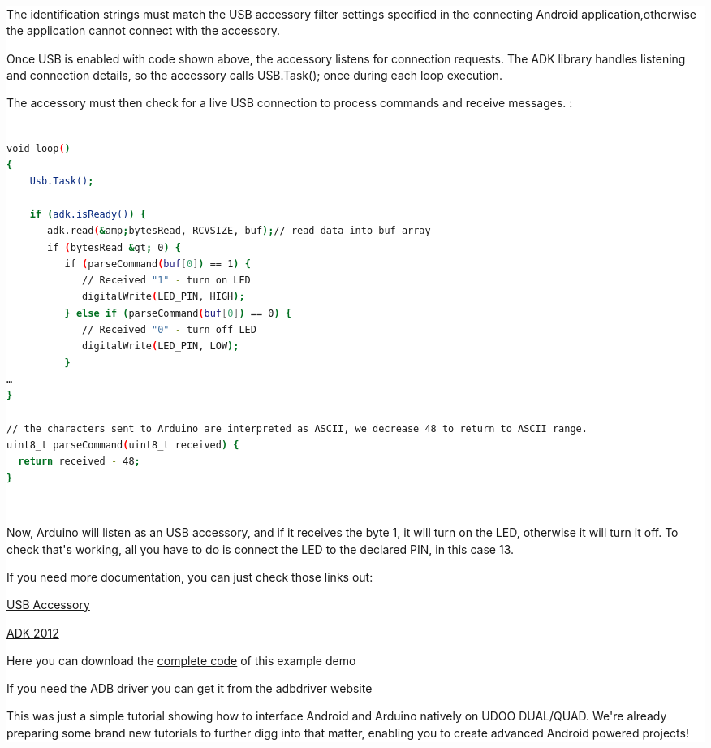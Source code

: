 The identification strings must match the USB accessory filter settings specified in the connecting Android application,otherwise the application cannot connect with the accessory.

Once USB is enabled with code shown above, the accessory listens for connection requests. The ADK library handles listening and connection details, so the accessory calls USB.Task(); once during each loop execution.
<p dir="ltr">The accessory must then check for a live USB connection to process commands and receive messages. :</p>

```bash

void loop()
{
    Usb.Task();

    if (adk.isReady()) {
       adk.read(&amp;bytesRead, RCVSIZE, buf);// read data into buf array
       if (bytesRead &gt; 0) {
          if (parseCommand(buf[0]) == 1) {
             // Received "1" - turn on LED
             digitalWrite(LED_PIN, HIGH);
          } else if (parseCommand(buf[0]) == 0) {
             // Received "0" - turn off LED
             digitalWrite(LED_PIN, LOW); 
          }
…
}

// the characters sent to Arduino are interpreted as ASCII, we decrease 48 to return to ASCII range.
uint8_t parseCommand(uint8_t received) {
  return received - 48;
}

```

&nbsp;
<p dir="ltr">Now, Arduino will listen as an USB accessory, and if it receives the byte 1, it will turn on the LED, otherwise it will turn it off. To check that's working, all you have to do is connect the LED to the declared PIN, in this case 13.</p>
<p dir="ltr">If you need more documentation, you can just check those links out:</p>
<p dir="ltr"><a href="http://developer.android.com/guide/topics/connectivity/usb/accessory.html">USB Accessory</a></p>
<p dir="ltr"><a href="http://developer.android.com/tools/adk/adk2.html">ADK 2012</a></p>
<p dir="ltr">Here you can download the <a href="http://udoo.org/download/files/Tutorials/AndroidADKDemoBase/UDOOADKDemoV2.zip">complete code</a> of this example demo</p>

If you need the ADB driver you can get it from the <a href="http://adbdriver.com/downloads/" title="adbdriver" target="_blank">adbdriver website</a>
<p dir="ltr">This was just a simple tutorial showing how to interface Android and Arduino natively on UDOO DUAL/QUAD. We're already preparing some brand new tutorials to further digg into that matter, enabling you to create advanced Android powered projects!</p>